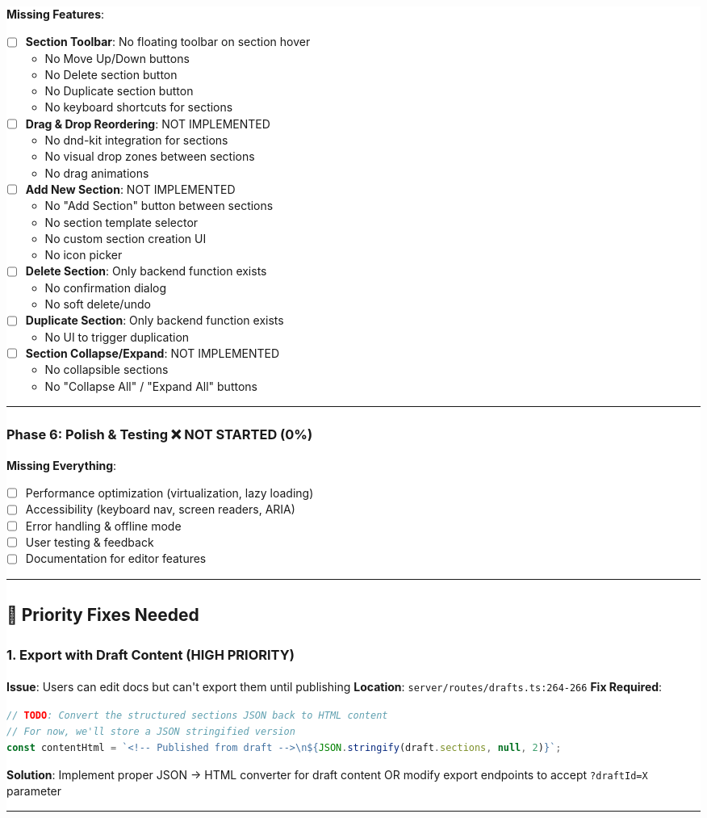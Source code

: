 **Missing Features**:
- [ ] **Section Toolbar**: No floating toolbar on section hover
  - No Move Up/Down buttons
  - No Delete section button
  - No Duplicate section button
  - No keyboard shortcuts for sections
- [ ] **Drag & Drop Reordering**: NOT IMPLEMENTED
  - No dnd-kit integration for sections
  - No visual drop zones between sections
  - No drag animations
- [ ] **Add New Section**: NOT IMPLEMENTED
  - No "Add Section" button between sections
  - No section template selector
  - No custom section creation UI
  - No icon picker
- [ ] **Delete Section**: Only backend function exists
  - No confirmation dialog
  - No soft delete/undo
- [ ] **Duplicate Section**: Only backend function exists
  - No UI to trigger duplication
- [ ] **Section Collapse/Expand**: NOT IMPLEMENTED
  - No collapsible sections
  - No "Collapse All" / "Expand All" buttons

---

### **Phase 6: Polish & Testing** ❌ NOT STARTED (0%)
**Missing Everything**:
- [ ] Performance optimization (virtualization, lazy loading)
- [ ] Accessibility (keyboard nav, screen readers, ARIA)
- [ ] Error handling & offline mode
- [ ] User testing & feedback
- [ ] Documentation for editor features

---

## 🚧 **Priority Fixes Needed**

### **1. Export with Draft Content** (HIGH PRIORITY)
**Issue**: Users can edit docs but can't export them until publishing
**Location**: `server/routes/drafts.ts:264-266`
**Fix Required**:
```typescript
// TODO: Convert the structured sections JSON back to HTML content
// For now, we'll store a JSON stringified version
const contentHtml = `<!-- Published from draft -->\n${JSON.stringify(draft.sections, null, 2)}`;
```
**Solution**: Implement proper JSON → HTML converter for draft content OR modify export endpoints to accept `?draftId=X` parameter

---
